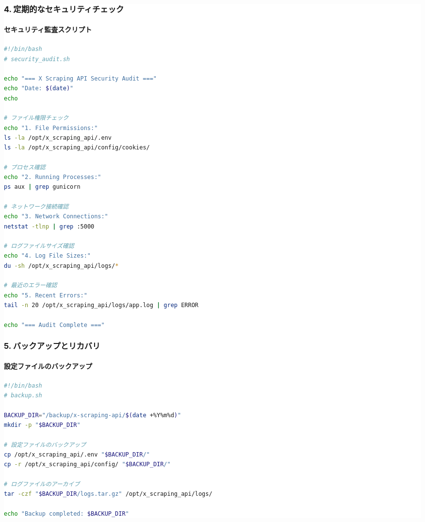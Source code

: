 ### 4. 定期的なセキュリティチェック

#### セキュリティ監査スクリプト

```bash
#!/bin/bash
# security_audit.sh

echo "=== X Scraping API Security Audit ==="
echo "Date: $(date)"
echo

# ファイル権限チェック
echo "1. File Permissions:"
ls -la /opt/x_scraping_api/.env
ls -la /opt/x_scraping_api/config/cookies/

# プロセス確認
echo "2. Running Processes:"
ps aux | grep gunicorn

# ネットワーク接続確認
echo "3. Network Connections:"
netstat -tlnp | grep :5000

# ログファイルサイズ確認
echo "4. Log File Sizes:"
du -sh /opt/x_scraping_api/logs/*

# 最近のエラー確認
echo "5. Recent Errors:"
tail -n 20 /opt/x_scraping_api/logs/app.log | grep ERROR

echo "=== Audit Complete ==="
```

### 5. バックアップとリカバリ

#### 設定ファイルのバックアップ

```bash
#!/bin/bash
# backup.sh

BACKUP_DIR="/backup/x-scraping-api/$(date +%Y%m%d)"
mkdir -p "$BACKUP_DIR"

# 設定ファイルのバックアップ
cp /opt/x_scraping_api/.env "$BACKUP_DIR/"
cp -r /opt/x_scraping_api/config/ "$BACKUP_DIR/"

# ログファイルのアーカイブ
tar -czf "$BACKUP_DIR/logs.tar.gz" /opt/x_scraping_api/logs/

echo "Backup completed: $BACKUP_DIR"
```
